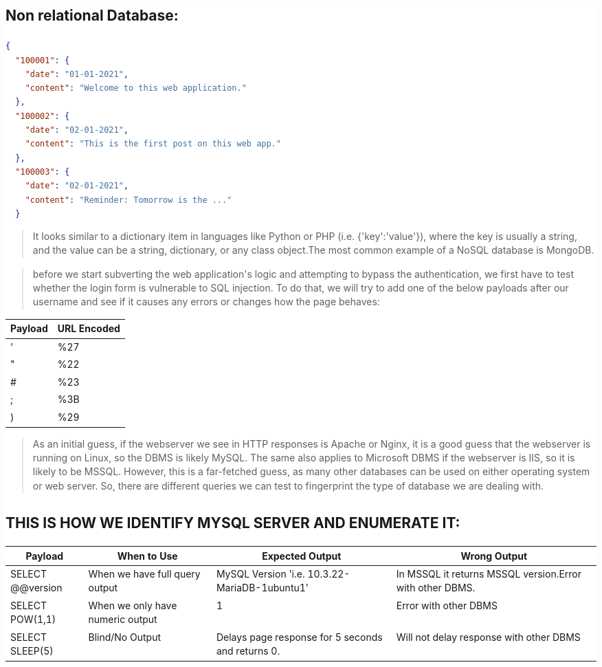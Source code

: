 ## Non relational Database:
```json
{
  "100001": {
    "date": "01-01-2021",
    "content": "Welcome to this web application."
  },
  "100002": {
    "date": "02-01-2021",
    "content": "This is the first post on this web app."
  },
  "100003": {
    "date": "02-01-2021",
    "content": "Reminder: Tomorrow is the ..."
  }
```

>It looks similar to a dictionary item in languages like Python or PHP (i.e. {'key':'value'}), where the key is usually a string, and the value can be a string, dictionary, or any class object.The most common example of a NoSQL database is MongoDB.

>before we start subverting the web application's logic and attempting to bypass the authentication, we first have to test whether the login form is vulnerable to SQL injection. To do that, we will try to add one of the below payloads after our username and see if it causes any errors or changes how the page behaves:

|Payload|URL Encoded|
|-------|-----------|
|'|%27|
|"|%22|
|#|%23|
|;|%3B|
|)|%29|

>As an initial guess, if the webserver we see in HTTP responses is Apache or Nginx, it is a good guess that the webserver is running on Linux, so the DBMS is likely MySQL. The same also applies to Microsoft DBMS if the webserver is IIS, so it is likely to be MSSQL. However, this is a far-fetched guess, as many other databases can be used on either operating system or web server. So, there are different queries we can test to fingerprint the type of database we are dealing with.

## THIS IS HOW WE IDENTIFY MYSQL SERVER AND ENUMERATE IT:

|Payload|     When to Use|     Expected Output|     Wrong Output|
|-------|----------------|---------------------|-----------------|
|SELECT @@version|    When we have full query output|  MySQL Version 'i.e. 10.3.22-MariaDB-1ubuntu1'|In MSSQL it returns MSSQL version.Error with other DBMS.|
|SELECT POW(1,1)|     When we only have numeric output|    1|   Error with other DBMS|
|SELECT SLEEP(5)|     Blind/No Output|     Delays page response for 5 seconds and returns 0.|   Will not delay response with other DBMS|
